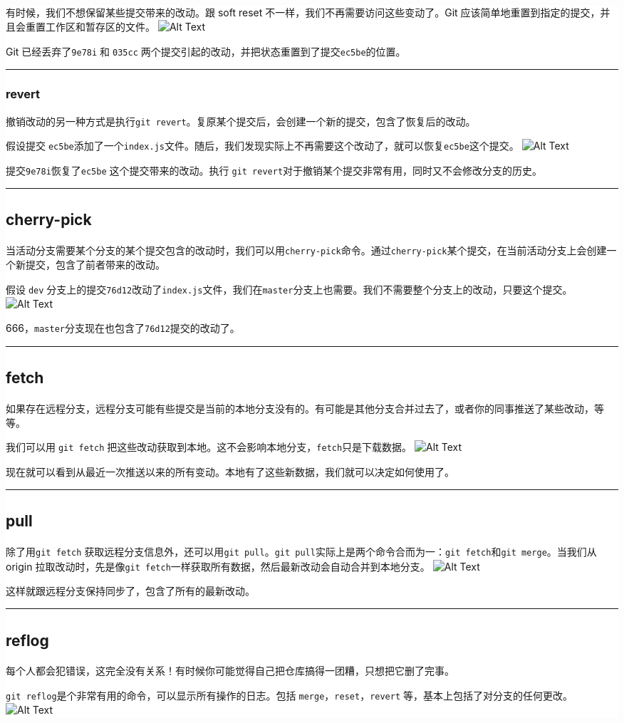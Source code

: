 有时候，我们不想保留某些提交带来的改动。跟 soft reset 不一样，我们不再需要访问这些变动了。Git 应该简单地重置到指定的提交，并且会重置工作区和暂存区的文件。
![Alt Text](https://s1.ax1x.com/2020/04/08/GRTf7q.gif)

Git 已经丢弃了`9e78i` 和 `035cc` 两个提交引起的改动，并把状态重置到了提交`ec5be`的位置。
* * *

### revert

撤销改动的另一种方式是执行`git revert`。复原某个提交后，会创建一个新的提交，包含了恢复后的改动。

假设提交 `ec5be`添加了一个`index.js`文件。随后，我们发现实际上不再需要这个改动了，就可以恢复`ec5be`这个提交。
![Alt Text](https://s1.ax1x.com/2020/04/08/GR7p9O.gif)

提交`9e78i`恢复了`ec5be` 这个提交带来的改动。执行 `git revert`对于撤销某个提交非常有用，同时又不会修改分支的历史。
* * *

## cherry-pick

当活动分支需要某个分支的某个提交包含的改动时，我们可以用`cherry-pick`命令。通过`cherry-pick`某个提交，在当前活动分支上会创建一个新提交，包含了前者带来的改动。

假设 `dev` 分支上的提交`76d12`改动了`index.js`文件，我们在`master`分支上也需要。我们不需要整个分支上的改动，只要这个提交。
![Alt Text](https://s1.ax1x.com/2020/04/08/GR7Fud.gif)

666，`master`分支现在也包含了`76d12`提交的改动了。
* * *

## fetch

如果存在远程分支，远程分支可能有些提交是当前的本地分支没有的。有可能是其他分支合并过去了，或者你的同事推送了某些改动，等等。

我们可以用 `git fetch` 把这些改动获取到本地。这不会影响本地分支，`fetch`只是下载数据。
![Alt Text](https://s1.ax1x.com/2020/04/08/GR7ZUP.gif)

现在就可以看到从最近一次推送以来的所有变动。本地有了这些新数据，我们就可以决定如何使用了。
* * *

## pull

除了用`git fetch` 获取远程分支信息外，还可以用`git pull`。`git pull`实际上是两个命令合而为一：`git fetch`和`git merge`。当我们从 origin 拉取改动时，先是像`git fetch`一样获取所有数据，然后最新改动会自动合并到本地分支。
![Alt Text](https://s1.ax1x.com/2020/04/08/GR7MvQ.gif)

这样就跟远程分支保持同步了，包含了所有的最新改动。
* * *

## reflog

每个人都会犯错误，这完全没有关系！有时候你可能觉得自己把仓库搞得一团糟，只想把它删了完事。

`git reflog`是个非常有用的命令，可以显示所有操作的日志。包括 `merge`，`reset`，`revert` 等，基本上包括了对分支的任何更改。
![Alt Text](https://s1.ax1x.com/2020/04/08/GR7GEq.gif)
